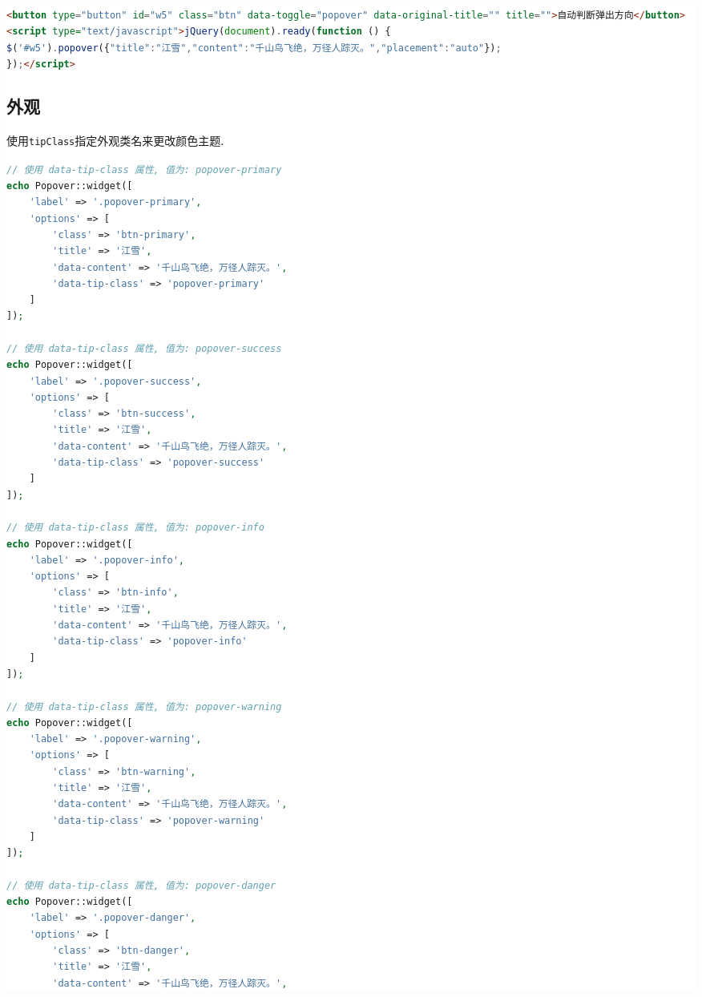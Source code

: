 ```html
<button type="button" id="w5" class="btn" data-toggle="popover" data-original-title="" title="">自动判断弹出方向</button>
<script type="text/javascript">jQuery(document).ready(function () {
$('#w5').popover({"title":"江雪","content":"千山鸟飞绝，万径人踪灭。","placement":"auto"});
});</script>
```

## 外观

使用`tipClass`指定外观类名来更改颜色主题.

```php
// 使用 data-tip-class 属性, 值为: popover-primary
echo Popover::widget([
    'label' => '.popover-primary',
    'options' => [
        'class' => 'btn-primary',
        'title' => '江雪',
        'data-content' => '千山鸟飞绝，万径人踪灭。',
        'data-tip-class' => 'popover-primary'
    ]
]);

// 使用 data-tip-class 属性, 值为: popover-success
echo Popover::widget([
    'label' => '.popover-success',
    'options' => [
        'class' => 'btn-success',
        'title' => '江雪',
        'data-content' => '千山鸟飞绝，万径人踪灭。',
        'data-tip-class' => 'popover-success'
    ]
]);

// 使用 data-tip-class 属性, 值为: popover-info
echo Popover::widget([
    'label' => '.popover-info',
    'options' => [
        'class' => 'btn-info',
        'title' => '江雪',
        'data-content' => '千山鸟飞绝，万径人踪灭。',
        'data-tip-class' => 'popover-info'
    ]
]);

// 使用 data-tip-class 属性, 值为: popover-warning
echo Popover::widget([
    'label' => '.popover-warning',
    'options' => [
        'class' => 'btn-warning',
        'title' => '江雪',
        'data-content' => '千山鸟飞绝，万径人踪灭。',
        'data-tip-class' => 'popover-warning'
    ]
]);

// 使用 data-tip-class 属性, 值为: popover-danger
echo Popover::widget([
    'label' => '.popover-danger',
    'options' => [
        'class' => 'btn-danger',
        'title' => '江雪',
        'data-content' => '千山鸟飞绝，万径人踪灭。',
```